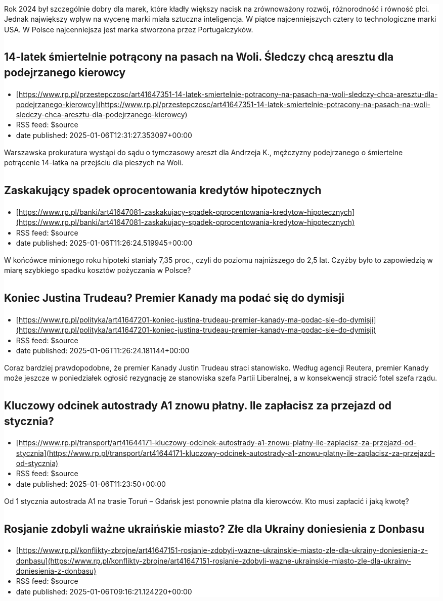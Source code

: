 Rok 2024 był szczególnie dobry dla marek, które kładły większy nacisk na zrównoważony rozwój, różnorodność i równość płci. Jednak największy wpływ na wycenę marki miała sztuczna inteligencja. W piątce najcenniejszych cztery to technologiczne marki USA. W Polsce najcenniejsza jest marka stworzona przez Portugalczyków.

## 14-latek śmiertelnie potrącony na pasach na Woli. Śledczy chcą aresztu dla podejrzanego kierowcy
 - [https://www.rp.pl/przestepczosc/art41647351-14-latek-smiertelnie-potracony-na-pasach-na-woli-sledczy-chca-aresztu-dla-podejrzanego-kierowcy](https://www.rp.pl/przestepczosc/art41647351-14-latek-smiertelnie-potracony-na-pasach-na-woli-sledczy-chca-aresztu-dla-podejrzanego-kierowcy)
 - RSS feed: $source
 - date published: 2025-01-06T12:31:27.353097+00:00

Warszawska prokuratura wystąpi do sądu o tymczasowy areszt dla Andrzeja K., mężczyzny podejrzanego o śmiertelne potrącenie 14-latka na przejściu dla pieszych na Woli.

## Zaskakujący spadek oprocentowania kredytów hipotecznych
 - [https://www.rp.pl/banki/art41647081-zaskakujacy-spadek-oprocentowania-kredytow-hipotecznych](https://www.rp.pl/banki/art41647081-zaskakujacy-spadek-oprocentowania-kredytow-hipotecznych)
 - RSS feed: $source
 - date published: 2025-01-06T11:26:24.519945+00:00

W końcówce minionego roku hipoteki staniały 7,35 proc., czyli do poziomu najniższego do 2,5 lat. Czyżby było to zapowiedzią w miarę szybkiego spadku kosztów pożyczania w Polsce?

## Koniec Justina Trudeau? Premier Kanady ma podać się do dymisji
 - [https://www.rp.pl/polityka/art41647201-koniec-justina-trudeau-premier-kanady-ma-podac-sie-do-dymisji](https://www.rp.pl/polityka/art41647201-koniec-justina-trudeau-premier-kanady-ma-podac-sie-do-dymisji)
 - RSS feed: $source
 - date published: 2025-01-06T11:26:24.181144+00:00

Coraz bardziej prawdopodobne, że premier Kanady Justin Trudeau straci stanowisko. Według agencji Reutera, premier Kanady może jeszcze w poniedziałek ogłosić rezygnację ze stanowiska szefa Partii Liberalnej, a w konsekwencji stracić fotel szefa rządu.

## Kluczowy odcinek autostrady A1 znowu płatny. Ile zapłacisz za przejazd od stycznia?
 - [https://www.rp.pl/transport/art41644171-kluczowy-odcinek-autostrady-a1-znowu-platny-ile-zaplacisz-za-przejazd-od-stycznia](https://www.rp.pl/transport/art41644171-kluczowy-odcinek-autostrady-a1-znowu-platny-ile-zaplacisz-za-przejazd-od-stycznia)
 - RSS feed: $source
 - date published: 2025-01-06T11:23:50+00:00

Od 1 stycznia autostrada A1 na trasie Toruń – Gdańsk jest ponownie płatna dla kierowców. Kto musi zapłacić i jaką kwotę?

## Rosjanie zdobyli ważne ukraińskie miasto? Złe dla Ukrainy doniesienia z Donbasu
 - [https://www.rp.pl/konflikty-zbrojne/art41647151-rosjanie-zdobyli-wazne-ukrainskie-miasto-zle-dla-ukrainy-doniesienia-z-donbasu](https://www.rp.pl/konflikty-zbrojne/art41647151-rosjanie-zdobyli-wazne-ukrainskie-miasto-zle-dla-ukrainy-doniesienia-z-donbasu)
 - RSS feed: $source
 - date published: 2025-01-06T09:16:21.124220+00:00
